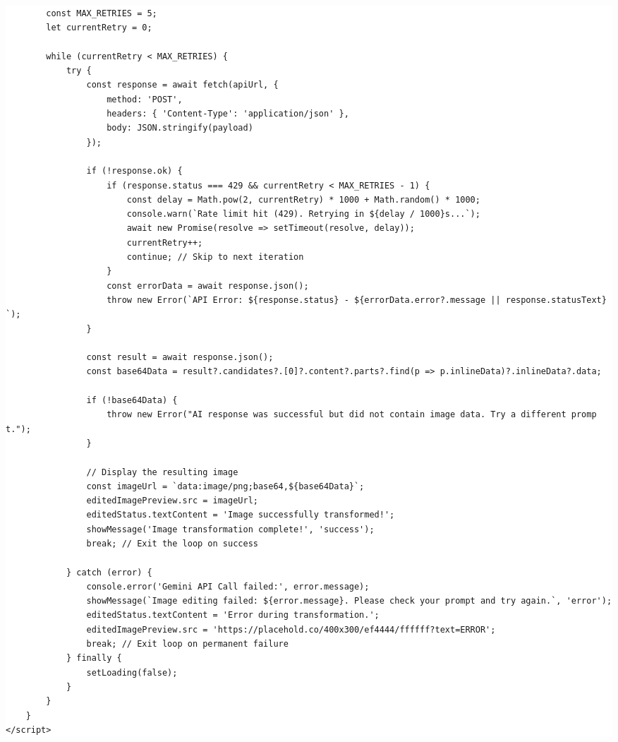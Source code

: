             const MAX_RETRIES = 5;
            let currentRetry = 0;

            while (currentRetry < MAX_RETRIES) {
                try {
                    const response = await fetch(apiUrl, {
                        method: 'POST',
                        headers: { 'Content-Type': 'application/json' },
                        body: JSON.stringify(payload)
                    });

                    if (!response.ok) {
                        if (response.status === 429 && currentRetry < MAX_RETRIES - 1) {
                            const delay = Math.pow(2, currentRetry) * 1000 + Math.random() * 1000;
                            console.warn(`Rate limit hit (429). Retrying in ${delay / 1000}s...`);
                            await new Promise(resolve => setTimeout(resolve, delay));
                            currentRetry++;
                            continue; // Skip to next iteration
                        }
                        const errorData = await response.json();
                        throw new Error(`API Error: ${response.status} - ${errorData.error?.message || response.statusText}`);
                    }

                    const result = await response.json();
                    const base64Data = result?.candidates?.[0]?.content?.parts?.find(p => p.inlineData)?.inlineData?.data;

                    if (!base64Data) {
                        throw new Error("AI response was successful but did not contain image data. Try a different prompt.");
                    }

                    // Display the resulting image
                    const imageUrl = `data:image/png;base64,${base64Data}`;
                    editedImagePreview.src = imageUrl;
                    editedStatus.textContent = 'Image successfully transformed!';
                    showMessage('Image transformation complete!', 'success');
                    break; // Exit the loop on success

                } catch (error) {
                    console.error('Gemini API Call failed:', error.message);
                    showMessage(`Image editing failed: ${error.message}. Please check your prompt and try again.`, 'error');
                    editedStatus.textContent = 'Error during transformation.';
                    editedImagePreview.src = 'https://placehold.co/400x300/ef4444/ffffff?text=ERROR';
                    break; // Exit loop on permanent failure
                } finally {
                    setLoading(false);
                }
            }
        }
    </script>
</body>
</html> 
